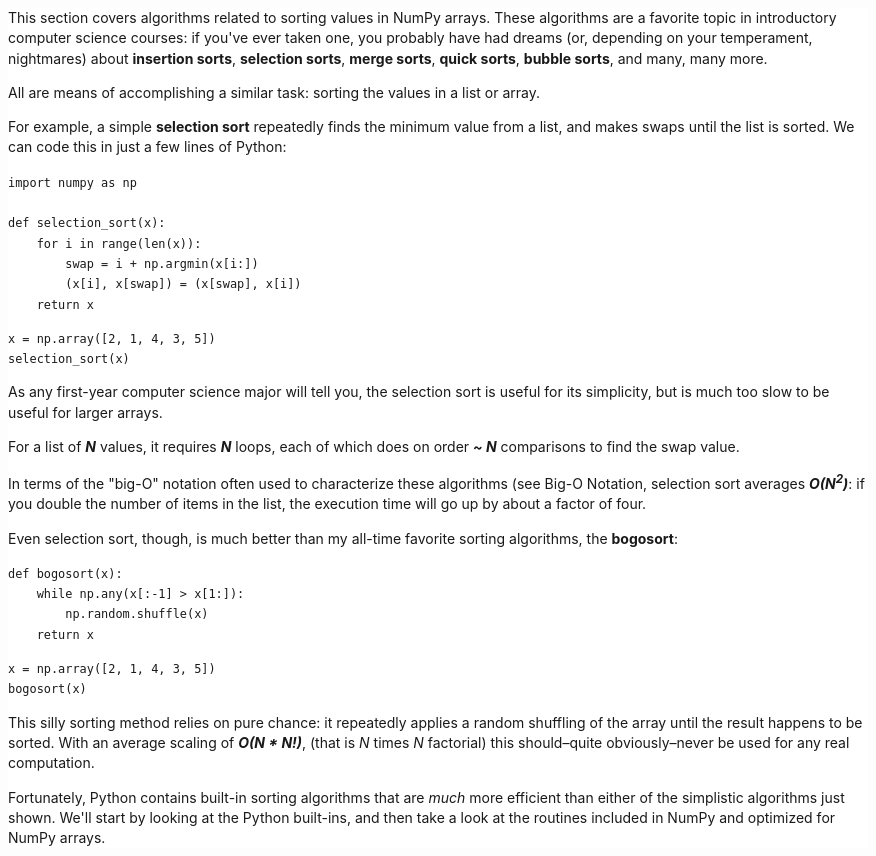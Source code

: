 This section covers algorithms related to sorting values in NumPy arrays.
These algorithms are a favorite topic in introductory computer science courses: if you've ever taken one, you probably have had dreams (or, depending on your temperament, nightmares) about **insertion sorts**, **selection sorts**, **merge sorts**, **quick sorts**, **bubble sorts**, and many, many more.

All are means of accomplishing a similar task: sorting the values in a list or array.

For example, a simple **selection sort** repeatedly finds the minimum value from a list, and makes swaps until the list is sorted. We can code this in just a few lines of Python:

```{code-cell}
import numpy as np

def selection_sort(x):
    for i in range(len(x)):
        swap = i + np.argmin(x[i:])
        (x[i], x[swap]) = (x[swap], x[i])
    return x
```

```{code-cell}
x = np.array([2, 1, 4, 3, 5])
selection_sort(x)
```

As any first-year computer science major will tell you, the selection sort is useful for its simplicity, but is much too slow to be useful for larger arrays.

For a list of ***N*** values, it requires ***N*** loops, each of which does on order ***~ N*** comparisons to find the swap value.

In terms of the "big-O" notation often used to characterize these algorithms (see Big-O Notation, selection sort averages ***$O(N^2)$***: if you double the number of items in the list, the execution time will go up by about a factor of four.

Even selection sort, though, is much better than my all-time favorite sorting algorithms, the **bogosort**:

```{code-cell}
def bogosort(x):
    while np.any(x[:-1] > x[1:]):
        np.random.shuffle(x)
    return x
```

```{code-cell}
x = np.array([2, 1, 4, 3, 5])
bogosort(x)
```

This silly sorting method relies on pure chance: it repeatedly applies a random shuffling of the array until the result happens to be sorted. With an average scaling of ***$O(N * N!)$***, (that is $N$ times $N$ factorial) this should–quite obviously–never be used for any real computation.

Fortunately, Python contains built-in sorting algorithms that are *much* more efficient than either of the simplistic algorithms just shown. We'll start by looking at the Python built-ins, and then take a look at the routines included in NumPy and optimized for NumPy arrays.
